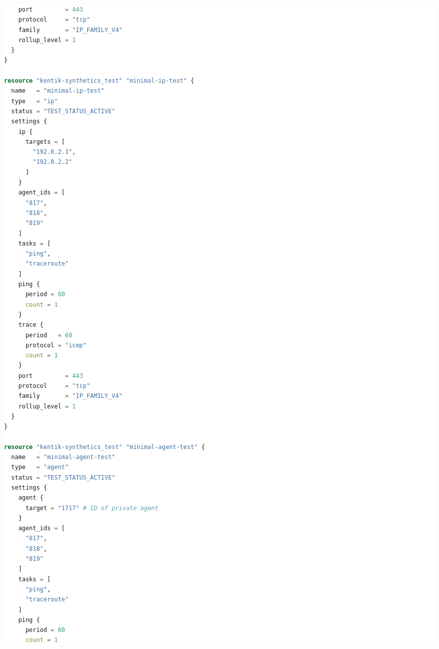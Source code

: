 ```terraform
    port         = 443
    protocol     = "tcp"
    family       = "IP_FAMILY_V4"
    rollup_level = 1
  }
}

resource "kentik-synthetics_test" "minimal-ip-test" {
  name   = "minimal-ip-test"
  type   = "ip"
  status = "TEST_STATUS_ACTIVE"
  settings {
    ip {
      targets = [
        "192.0.2.1",
        "192.0.2.2"
      ]
    }
    agent_ids = [
      "817",
      "818",
      "819"
    ]
    tasks = [
      "ping",
      "traceroute"
    ]
    ping {
      period = 60
      count = 1
    }
    trace {
      period   = 60
      protocol = "icmp"
      count = 1
    }
    port         = 443
    protocol     = "tcp"
    family       = "IP_FAMILY_V4"
    rollup_level = 1
  }
}

resource "kentik-synthetics_test" "minimal-agent-test" {
  name   = "minimal-agent-test"
  type   = "agent"
  status = "TEST_STATUS_ACTIVE"
  settings {
    agent {
      target = "1717" # ID of private agent
    }
    agent_ids = [
      "817",
      "818",
      "819"
    ]
    tasks = [
      "ping",
      "traceroute"
    ]
    ping {
      period = 60
      count = 1
```